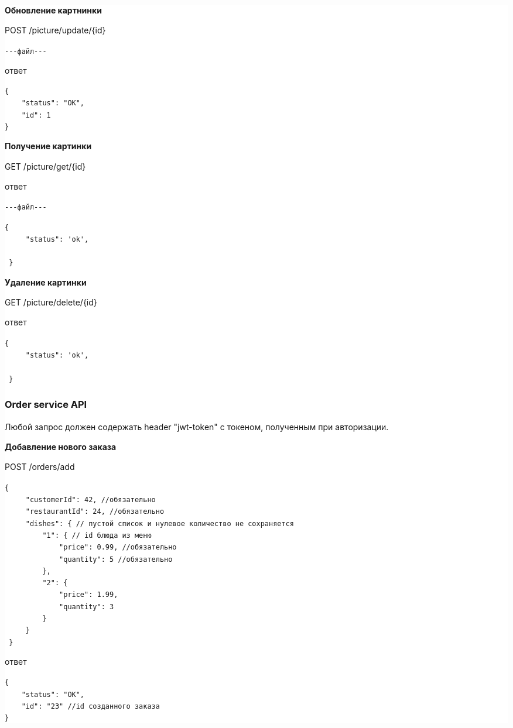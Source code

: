 **Обновление картнинки**

POST /picture/update/{id}

    ---файл---

ответ
```json5
{
    "status": "OK",
    "id": 1
}
```


**Получение картинки**

GET /picture/get/{id}

ответ

    ---файл---
```json5
{
     "status": 'ok', 
          
 }
```

**Удаление картинки**

GET /picture/delete/{id}

ответ
```json5
{
     "status": 'ok', 
          
 }
```


### Order service API

Любой запрос должен содержать header "jwt-token" с токеном, полученным при авторизации.

**Добавление нового заказа**

POST /orders/add
```json5
{
     "customerId": 42, //обязательно
     "restaurantId": 24, //обязательно
     "dishes": { // пустой список и нулевое количество не сохраняется
         "1": { // id блюда из меню
             "price": 0.99, //обязательно
             "quantity": 5 //обязательно
         },
         "2": {
             "price": 1.99,
             "quantity": 3
         }
     }
 }
```
ответ
```json5
{
    "status": "OK",
    "id": "23" //id созданного заказа
}
```